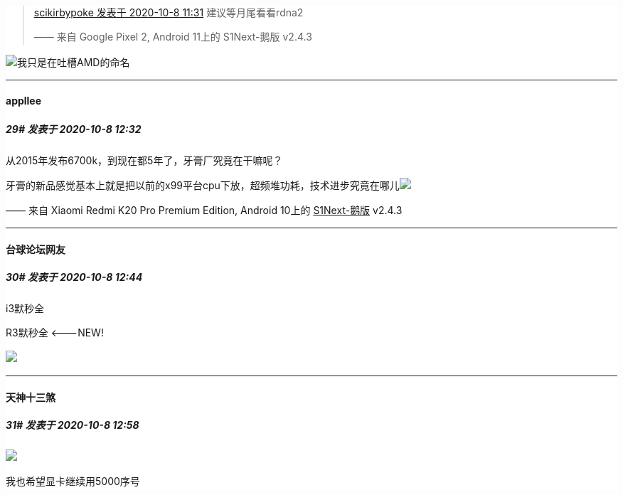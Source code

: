 <blockquote><a href="httphttps://bbs.saraba1st.com/2b/forum.php?mod=redirect&amp;goto=findpost&amp;pid=48985183&amp;ptid=1963797" target="_blank">scikirbypoke 发表于 2020-10-8 11:31</a>
建议等月尾看看rdna2

—— 来自 Google Pixel 2, Android 11上的 S1Next-鹅版 v2.4.3</blockquote>
<img src="https://static.saraba1st.com/image/smiley/face2017/068.png" referrerpolicy="no-referrer">我只是在吐槽AMD的命名







*****

####  appllee  
##### 29#       发表于 2020-10-8 12:32




从2015年发布6700k，到现在都5年了，牙膏厂究竟在干嘛呢？

牙膏的新品感觉基本上就是把以前的x99平台cpu下放，超频堆功耗，技术进步究竟在哪儿<img src="https://static.saraba1st.com/image/smiley/face2017/068.png" referrerpolicy="no-referrer">

—— 来自 Xiaomi Redmi K20 Pro Premium Edition, Android 10上的 [S1Next-鹅版](https://github.com/ykrank/S1-Next/releases) v2.4.3







*****

####  台球论坛网友  
##### 30#       发表于 2020-10-8 12:44




i3默秒全

R3默秒全 &lt;---NEW!

<img src="https://static.saraba1st.com/image/smiley/face2017/067.png" referrerpolicy="no-referrer">







*****

####  天神十三煞  
##### 31#       发表于 2020-10-8 12:58



<img src="https://static.saraba1st.com/image/smiley/face2017/037.png" referrerpolicy="no-referrer">

我也希望显卡继续用5000序号
